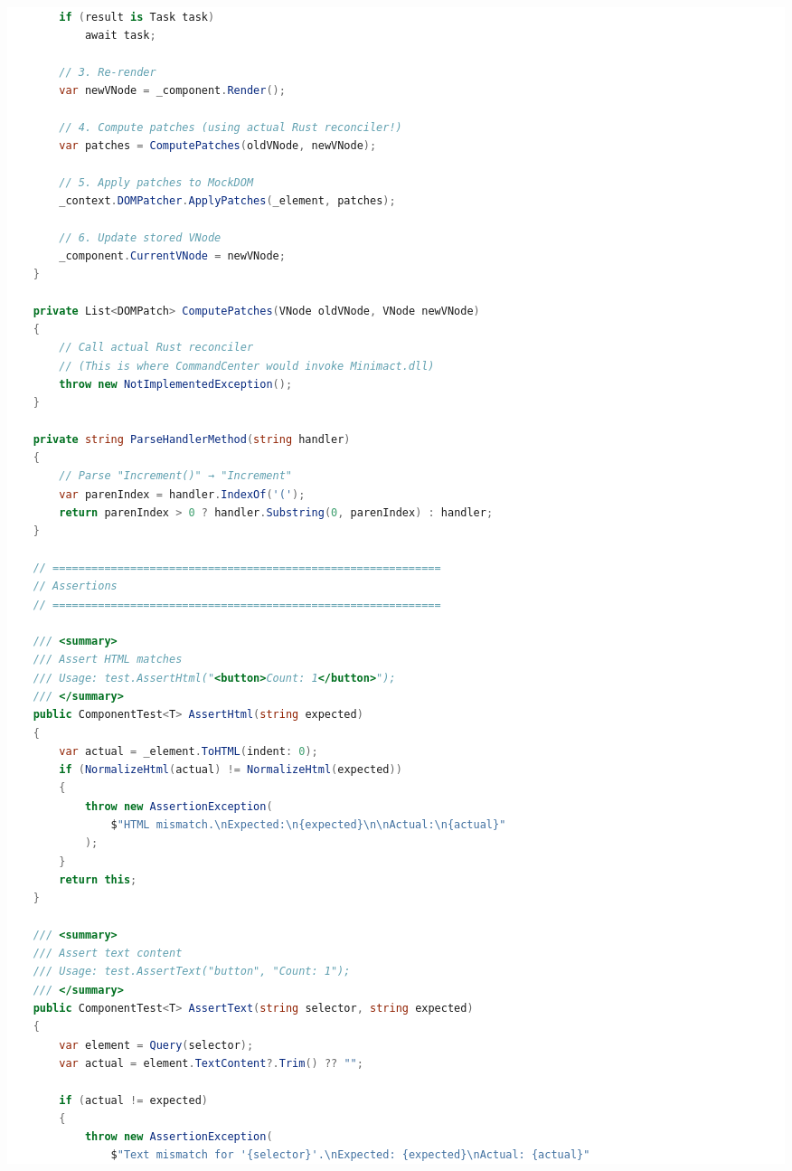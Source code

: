 ```csharp
        if (result is Task task)
            await task;

        // 3. Re-render
        var newVNode = _component.Render();

        // 4. Compute patches (using actual Rust reconciler!)
        var patches = ComputePatches(oldVNode, newVNode);

        // 5. Apply patches to MockDOM
        _context.DOMPatcher.ApplyPatches(_element, patches);

        // 6. Update stored VNode
        _component.CurrentVNode = newVNode;
    }

    private List<DOMPatch> ComputePatches(VNode oldVNode, VNode newVNode)
    {
        // Call actual Rust reconciler
        // (This is where CommandCenter would invoke Minimact.dll)
        throw new NotImplementedException();
    }

    private string ParseHandlerMethod(string handler)
    {
        // Parse "Increment()" → "Increment"
        var parenIndex = handler.IndexOf('(');
        return parenIndex > 0 ? handler.Substring(0, parenIndex) : handler;
    }

    // ============================================================
    // Assertions
    // ============================================================

    /// <summary>
    /// Assert HTML matches
    /// Usage: test.AssertHtml("<button>Count: 1</button>");
    /// </summary>
    public ComponentTest<T> AssertHtml(string expected)
    {
        var actual = _element.ToHTML(indent: 0);
        if (NormalizeHtml(actual) != NormalizeHtml(expected))
        {
            throw new AssertionException(
                $"HTML mismatch.\nExpected:\n{expected}\n\nActual:\n{actual}"
            );
        }
        return this;
    }

    /// <summary>
    /// Assert text content
    /// Usage: test.AssertText("button", "Count: 1");
    /// </summary>
    public ComponentTest<T> AssertText(string selector, string expected)
    {
        var element = Query(selector);
        var actual = element.TextContent?.Trim() ?? "";

        if (actual != expected)
        {
            throw new AssertionException(
                $"Text mismatch for '{selector}'.\nExpected: {expected}\nActual: {actual}"
```
